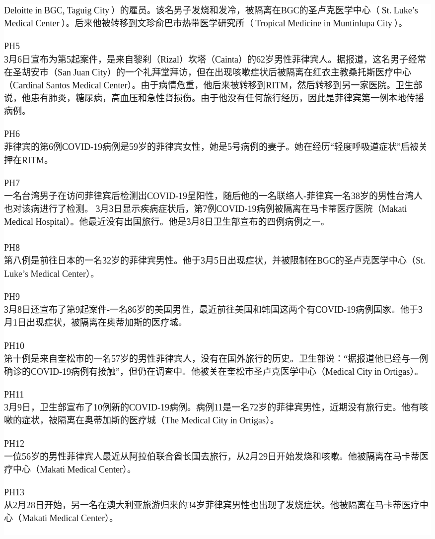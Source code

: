  <font face="微软雅黑"><font size="4">Deloitte in BGC, Taguig City</font></font>
 <font face="微软雅黑"><font size="4">）的雇员。该名男子发烧和发冷，被隔离在BGC的圣卢克医学中心（</font></font>
 <font face="微软雅黑"><font size="4">St. Luke’s Medical Center</font></font>
 <font face="微软雅黑"><font size="4">）。后来他被转移到文珍俞巴市热带医学研究所（</font></font>
 <font face="微软雅黑"><font size="4">Tropical Medicine in Muntinlupa City</font></font>
 <font face="微软雅黑"><font size="4">）。</font></font>
 <font face="微软雅黑"><font size="4"><br> </font></font>
 <br> 
 <font face="微软雅黑"><font size="4">PH5</font></font>
 <br> 
 <font face="微软雅黑"><font size="4">3月6日宣布为第5起案件，是来自黎刹（Rizal）坎塔（Cainta）的62岁男性菲律宾人。据报道，这名男子经常在圣胡安市（San Juan City）的一个礼拜堂拜访，但在出现咳嗽症状后被隔离在红衣主教桑托斯医疗中心（Cardinal Santos Medical Center）。由于病情危重，他后来被转移到RITM，然后转移到另一家医院。卫生部说，他患有肺炎，糖尿病，高血压和急性肾损伤。由于他没有任何旅行经历，因此是菲律宾第一例本地传播病例。</font></font>
 <br> 
 <br> 
 <font face="微软雅黑"><font size="4">PH6</font></font>
 <br> 
 <font face="微软雅黑"><font size="4">菲律宾的第6例COVID-19病例是59岁的菲律宾女性，她是5号病例的妻子。她在经历“轻度呼吸道症状”后被关押在RITM。</font></font>
 <br> 
 <br> 
 <font face="微软雅黑"><font size="4">PH7</font></font>
 <br> 
 <font face="微软雅黑"><font size="4">一名台湾男子在访问菲律宾后检测出COVID-19呈阳性，随后他的一名联络人-菲律宾一名38岁的男性台湾人也对该病进行了检测。 3月3日显示疾病症状后，第7例COVID-19病例被隔离在马卡蒂医疗医院（Makati Medical Hospital）。他最近没有出国旅行。他是3月8日卫生部宣布的四例病例之一。</font></font>
 <br> 
 <font face="微软雅黑"><font size="4"><br> </font></font>
 <font face="微软雅黑"><font size="4">PH8</font></font>
 <br> 
 <font face="微软雅黑"><font size="4">第八例是前往日本的一名32岁的菲律宾男性。他于3月5日出现症状，并被限制在BGC的圣卢克医学中心（<font color="#333333">St. Luke’s Medical Center</font>）。</font></font>
 <br> 
 <br> 
 <font face="微软雅黑"><font size="4">PH9</font></font>
 <br> 
 <font face="微软雅黑"><font size="4">3月8日还宣布了第9起案件-一名86岁的美国男性，最近前往美国和韩国这两个有COVID-19病例国家。他于3月1日出现症状，被隔离在奥蒂加斯的医疗城。</font></font>
 <br> 
 <br> 
 <font face="微软雅黑"><font size="4">PH10</font></font>
 <br> 
 <font face="微软雅黑"><font size="4">第十例是来自奎松市的一名57岁的男性菲律宾人，没有在国外旅行的历史。卫生部说：“据报道他已经与一例确诊的COVID-19病例有接触”，但仍在调查中。他被关在奎松市圣卢克医学中心（Medical City in Ortigas）。</font></font>
 <br> 
 <br> 
 <font face="微软雅黑"><font size="4">PH11</font></font>
 <br> 
 <font face="微软雅黑"><font size="4">3月9日，卫生部宣布了10例新的COVID-19病例。病例11是一名72岁的菲律宾男性，近期没有旅行史。他有咳嗽的症状，被隔离在奥蒂加斯的医疗城（The Medical City in Ortigas）。</font></font>
 <br> 
 <br> 
 <font face="微软雅黑"><font size="4">PH12</font></font>
 <br> 
 <font face="微软雅黑"><font size="4">一位56岁的男性菲律宾人最近从阿拉伯联合酋长国去旅行，从2月29日开始发烧和咳嗽。他被隔离在马卡蒂医疗中心（Makati Medical Center）。</font></font>
 <br> 
 <br> 
 <font face="微软雅黑"><font size="4">PH13</font></font>
 <br> 
 <font face="微软雅黑"><font size="4">从2月28日开始，另一名在澳大利亚旅游归来的34岁菲律宾男性也出现了发烧症状。他被隔离在马卡蒂医疗中心（Makati Medical Center）。</font></font>
 <font face="微软雅黑"><font size="4"><br> </font></font>
 <br> 